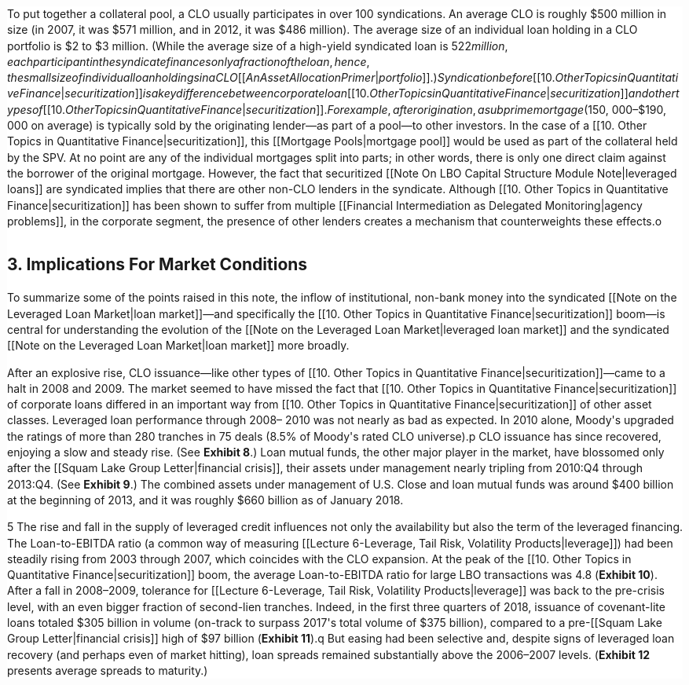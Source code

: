 To put together a collateral pool,  a CLO usually participates in over 100 syndications. An average CLO is roughly $500 million in size (in 2007,        it was $571 million,  and in 2012,  it was $486 million). The average size of an individual loan holding in a CLO portfolio is $2 to $3 million. (While the average size of a high-yield syndicated loan is $522 million,  each participant in the syndicate finances only a fraction of the loan,  hence,  the small size of individual loan holdings in a CLO [[An Asset Allocation Primer|portfolio]].)
Syndication before [[10. Other Topics in Quantitative Finance|securitization]] is a key difference between corporate loan [[10. Other Topics in Quantitative Finance|securitization]] and other types of [[10. Other Topics in Quantitative Finance|securitization]]. For example,  after origination,  a subprime mortgage ($150,       000–$190,  000 on average) is typically sold by the originating lender—as part of a pool—to other investors. In the case of a [[10. Other Topics in Quantitative Finance|securitization]],  this [[Mortgage Pools|mortgage pool]] would be used as part of the collateral held by the SPV. At no point are any of the individual mortgages split into parts; in other words,  there is only one direct claim against the borrower of the original mortgage. However,  the fact that securitized [[Note On LBO Capital Structure Module Note|leveraged loans]] are syndicated implies that there are other non-CLO lenders in the syndicate. Although [[10. Other Topics in Quantitative Finance|securitization]] has been shown to suffer from multiple [[Financial Intermediation as Delegated Monitoring|agency problems]],  in the corporate segment,  the presence of other lenders creates a mechanism that counterweights these effects.o

## 3. Implications For Market Conditions

To summarize some of the points raised in this note,  the inflow of institutional,  non-bank money into the syndicated [[Note on the Leveraged Loan Market|loan market]]—and specifically the [[10. Other Topics in Quantitative Finance|securitization]] boom—is central for understanding the evolution of the [[Note on the Leveraged Loan Market|leveraged loan market]] and the syndicated [[Note on the Leveraged Loan Market|loan market]] more broadly.

After an explosive rise,  CLO issuance—like other types of [[10. Other Topics in Quantitative Finance|securitization]]—came to a halt in 2008 and 2009. The market seemed to have missed the fact that [[10. Other Topics in Quantitative Finance|securitization]] of corporate loans differed in an important way from [[10. Other Topics in Quantitative Finance|securitization]] of other asset classes. Leveraged loan performance through 2008– 2010 was not nearly as bad as expected. In 2010 alone,  Moody's upgraded the ratings of more than 280 tranches in 75 deals (8.5% of Moody's rated CLO universe).p CLO issuance has since recovered,  enjoying a slow and steady rise. (See **Exhibit 8**.)
Loan mutual funds,  the other major player in the market,  have blossomed only after the [[Squam Lake Group Letter|financial crisis]],  their assets under management nearly tripling from 2010:Q4 through 2013:Q4. (See **Exhibit 9**.)
The combined assets under management of U.S. Close and loan mutual funds was around $400 billion at the beginning of 2013,        and it was roughly $660 billion as of January 2018.

5 The rise and fall in the supply of leveraged credit influences not only the availability but also the term of the leveraged financing. The Loan-to-EBITDA ratio (a common way of measuring [[Lecture 6-Leverage, Tail Risk, Volatility Products|leverage]])
had been steadily rising from 2003 through 2007,  which coincides with the CLO expansion. At the peak of the [[10. Other Topics in Quantitative Finance|securitization]] boom,  the average Loan-to-EBITDA ratio for large LBO transactions was 4.8
(**Exhibit 10**). After a fall in 2008–2009,  tolerance for [[Lecture 6-Leverage, Tail Risk, Volatility Products|leverage]] was back to the pre-crisis level,  with an even bigger fraction of second-lien tranches. Indeed,  in the first three quarters of 2018,  issuance of covenant-lite loans totaled $305 billion in volume (on-track to surpass 2017's total volume of $375 billion),  compared to a pre-[[Squam Lake Group Letter|financial crisis]] high of $97 billion (**Exhibit 11**).q But easing had been selective and,  despite signs of leveraged loan recovery (and perhaps even of market hitting),  loan spreads remained substantially above the 2006–2007 levels. (**Exhibit 12** presents average spreads to maturity.)
